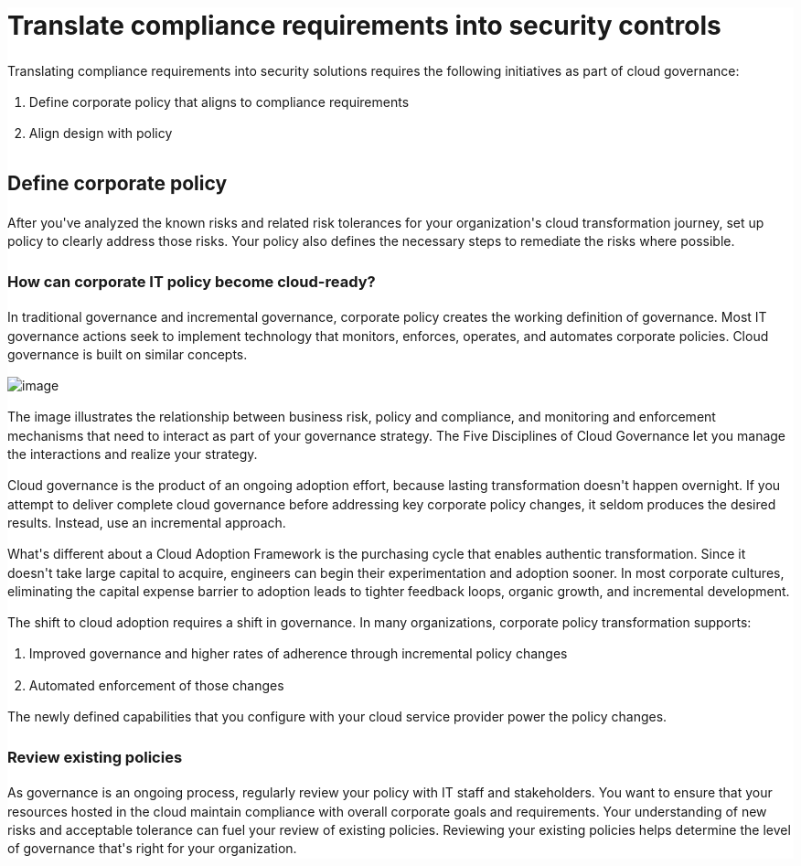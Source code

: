 # Translate compliance requirements into security controls

Translating compliance requirements into security solutions requires the following initiatives as part of cloud governance:

1) Define corporate policy that aligns to compliance requirements

2) Align design with policy

## Define corporate policy

After you've analyzed the known risks and related risk tolerances for your organization's cloud transformation journey, set up policy to clearly address those risks. Your policy also defines the necessary steps to remediate the risks where possible.

### How can corporate IT policy become cloud-ready?

In traditional governance and incremental governance, corporate policy creates the working definition of governance. Most IT governance actions seek to implement technology that monitors, enforces, operates, and automates corporate policies. Cloud governance is built on similar concepts.

![image](https://github.com/user-attachments/assets/e36b27df-e31f-4d1e-8d9f-8b04d582b64d)

The image illustrates the relationship between business risk, policy and compliance, and monitoring and enforcement mechanisms that need to interact as part of your governance strategy. The Five Disciplines of Cloud Governance let you manage the interactions and realize your strategy.

Cloud governance is the product of an ongoing adoption effort, because lasting transformation doesn't happen overnight. If you attempt to deliver complete cloud governance before addressing key corporate policy changes, it seldom produces the desired results. Instead, use an incremental approach.

What's different about a Cloud Adoption Framework is the purchasing cycle that enables authentic transformation. Since it doesn't take large capital to acquire, engineers can begin their experimentation and adoption sooner. In most corporate cultures, eliminating the capital expense barrier to adoption leads to tighter feedback loops, organic growth, and incremental development.

The shift to cloud adoption requires a shift in governance. In many organizations, corporate policy transformation supports:

1) Improved governance and higher rates of adherence through incremental policy changes

2) Automated enforcement of those changes

The newly defined capabilities that you configure with your cloud service provider power the policy changes.

### Review existing policies

As governance is an ongoing process, regularly review your policy with IT staff and stakeholders. You want to ensure that your resources hosted in the cloud maintain compliance with overall corporate goals and requirements. Your understanding of new risks and acceptable tolerance can fuel your review of existing policies. Reviewing your existing policies helps determine the level of governance that's right for your organization.
